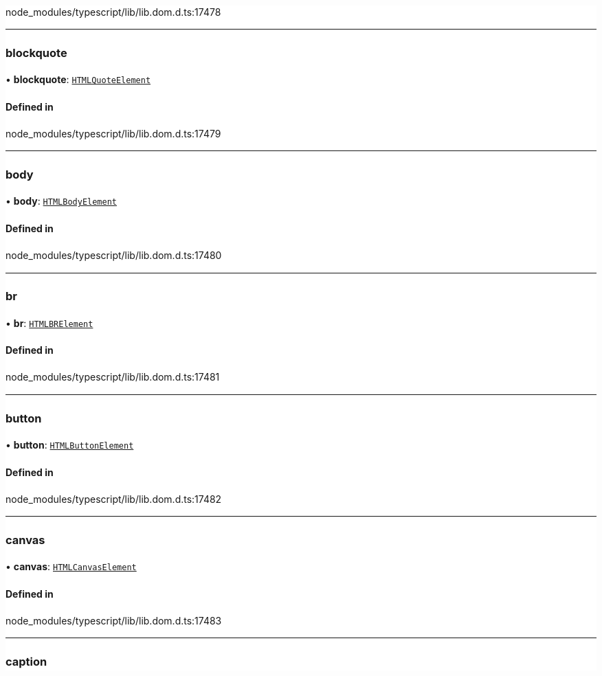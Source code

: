 node_modules/typescript/lib/lib.dom.d.ts:17478

___

### blockquote

• **blockquote**: [`HTMLQuoteElement`](../modules/main_module._internal_.md#htmlquoteelement)

#### Defined in

node_modules/typescript/lib/lib.dom.d.ts:17479

___

### body

• **body**: [`HTMLBodyElement`](../modules/main_module._internal_.md#htmlbodyelement)

#### Defined in

node_modules/typescript/lib/lib.dom.d.ts:17480

___

### br

• **br**: [`HTMLBRElement`](../modules/main_module._internal_.md#htmlbrelement)

#### Defined in

node_modules/typescript/lib/lib.dom.d.ts:17481

___

### button

• **button**: [`HTMLButtonElement`](../modules/main_module._internal_.md#htmlbuttonelement)

#### Defined in

node_modules/typescript/lib/lib.dom.d.ts:17482

___

### canvas

• **canvas**: [`HTMLCanvasElement`](../modules/main_module._internal_.md#htmlcanvaselement)

#### Defined in

node_modules/typescript/lib/lib.dom.d.ts:17483

___

### caption
